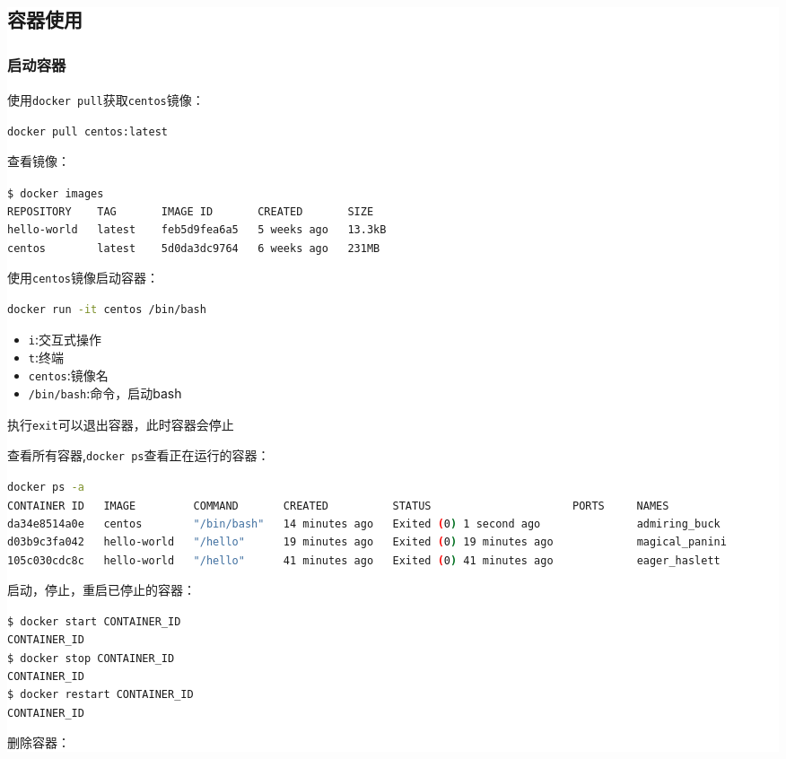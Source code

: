 ## 容器使用

### 启动容器

使用`docker pull`获取`centos`镜像：

```
docker pull centos:latest
```

查看镜像：

```sh
$ docker images                                       
REPOSITORY    TAG       IMAGE ID       CREATED       SIZE
hello-world   latest    feb5d9fea6a5   5 weeks ago   13.3kB
centos        latest    5d0da3dc9764   6 weeks ago   231MB
```

使用`centos`镜像启动容器：

```sh
docker run -it centos /bin/bash
```

- `i`:交互式操作
- `t`:终端
- `centos`:镜像名
- `/bin/bash`:命令，启动bash

执行`exit`可以退出容器，此时容器会停止

查看所有容器,`docker ps`查看正在运行的容器：

```sh
docker ps -a 
CONTAINER ID   IMAGE         COMMAND       CREATED          STATUS                      PORTS     NAMES
da34e8514a0e   centos        "/bin/bash"   14 minutes ago   Exited (0) 1 second ago               admiring_buck
d03b9c3fa042   hello-world   "/hello"      19 minutes ago   Exited (0) 19 minutes ago             magical_panini
105c030cdc8c   hello-world   "/hello"      41 minutes ago   Exited (0) 41 minutes ago             eager_haslett
```

启动，停止，重启已停止的容器：

```sh
$ docker start CONTAINER_ID
CONTAINER_ID
$ docker stop CONTAINER_ID
CONTAINER_ID
$ docker restart CONTAINER_ID
CONTAINER_ID
```

删除容器：

